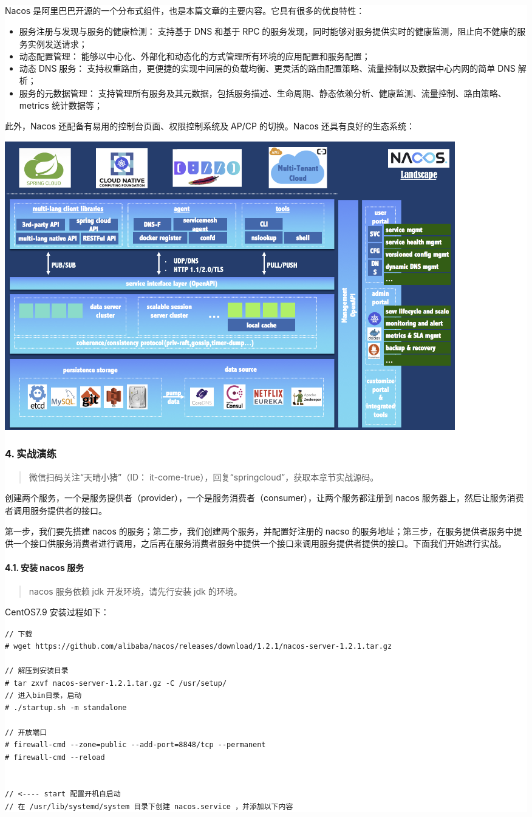 Nacos 是阿里巴巴开源的一个分布式组件，也是本篇文章的主要内容。它具有很多的优良特性：

- 服务注册与发现与服务的健康检测： 支持基于 DNS 和基于 RPC 的服务发现，同时能够对服务提供实时的健康监测，阻止向不健康的服务实例发送请求；
- 动态配置管理： 能够以中心化、外部化和动态化的方式管理所有环境的应用配置和服务配置；
- 动态 DNS 服务： 支持权重路由，更便捷的实现中间层的负载均衡、更灵活的路由配置策略、流量控制以及数据中心内网的简单 DNS 解析；
- 服务的元数据管理： 支持管理所有服务及其元数据，包括服务描述、生命周期、静态依赖分析、健康监测、流量控制、路由策略、metrics 统计数据等；

此外，Nacos 还配备有易用的控制台页面、权限控制系统及 AP/CP 的切换。Nacos 还具有良好的生态系统：

![](./ch03-nacos-register/image/1699933267257.png)

### 4. 实战演练

> 微信扫码关注“天晴小猪”（ID： it-come-true），回复“springcloud”，获取本章节实战源码。

创建两个服务，一个是服务提供者（provider），一个是服务消费者（consumer），让两个服务都注册到 nacos 服务器上，然后让服务消费者调用服务提供者的接口。

第一步，我们要先搭建 nacos 的服务；第二步，我们创建两个服务，并配置好注册的 nacso 的服务地址；第三步，在服务提供者服务中提供一个接口供服务消费者进行调用，之后再在服务消费者服务中提供一个接口来调用服务提供者提供的接口。下面我们开始进行实战。

#### 4.1. 安装 nacos 服务

> nacos 服务依赖 jdk 开发环境，请先行安装 jdk 的环境。

CentOS7.9 安装过程如下：

```shell
// 下载
# wget https://github.com/alibaba/nacos/releases/download/1.2.1/nacos-server-1.2.1.tar.gz

// 解压到安装目录
# tar zxvf nacos-server-1.2.1.tar.gz -C /usr/setup/
// 进入bin目录，启动
# ./startup.sh -m standalone

// 开放端口
# firewall-cmd --zone=public --add-port=8848/tcp --permanent
# firewall-cmd --reload


// <---- start 配置开机自启动
// 在 /usr/lib/systemd/system 目录下创建 nacos.service ，并添加以下内容

```